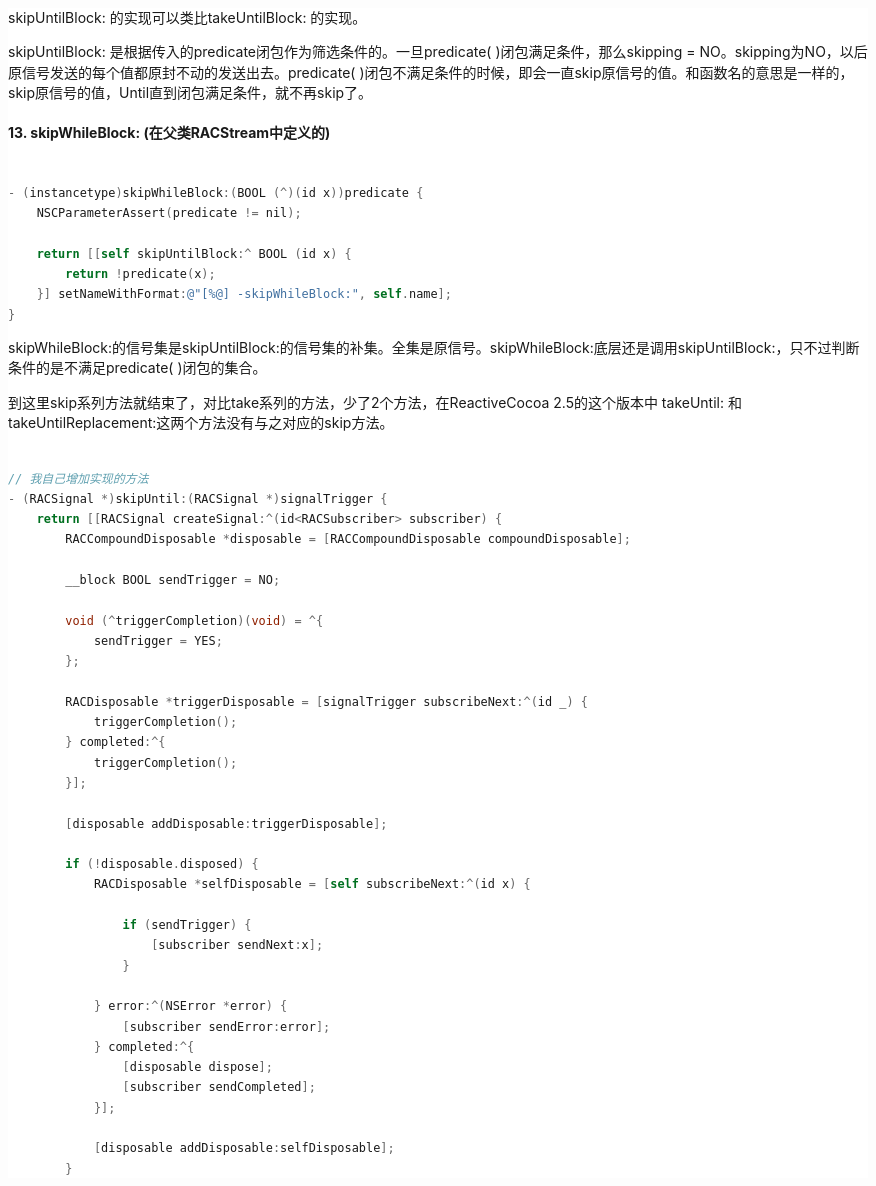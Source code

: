 
skipUntilBlock: 的实现可以类比takeUntilBlock: 的实现。

skipUntilBlock: 是根据传入的predicate闭包作为筛选条件的。一旦predicate( )闭包满足条件，那么skipping = NO。skipping为NO，以后原信号发送的每个值都原封不动的发送出去。predicate( )闭包不满足条件的时候，即会一直skip原信号的值。和函数名的意思是一样的，skip原信号的值，Until直到闭包满足条件，就不再skip了。



#### 13. skipWhileBlock: (在父类RACStream中定义的)


```objectivec

- (instancetype)skipWhileBlock:(BOOL (^)(id x))predicate {
    NSCParameterAssert(predicate != nil);
    
    return [[self skipUntilBlock:^ BOOL (id x) {
        return !predicate(x);
    }] setNameWithFormat:@"[%@] -skipWhileBlock:", self.name];
}

```

skipWhileBlock:的信号集是skipUntilBlock:的信号集的补集。全集是原信号。skipWhileBlock:底层还是调用skipUntilBlock:，只不过判断条件的是不满足predicate( )闭包的集合。




到这里skip系列方法就结束了，对比take系列的方法，少了2个方法，在ReactiveCocoa 2.5的这个版本中 takeUntil: 和 takeUntilReplacement:这两个方法没有与之对应的skip方法。


```objectivec

// 我自己增加实现的方法
- (RACSignal *)skipUntil:(RACSignal *)signalTrigger {
    return [[RACSignal createSignal:^(id<RACSubscriber> subscriber) {
        RACCompoundDisposable *disposable = [RACCompoundDisposable compoundDisposable];
        
        __block BOOL sendTrigger = NO;
        
        void (^triggerCompletion)(void) = ^{
            sendTrigger = YES;
        };
        
        RACDisposable *triggerDisposable = [signalTrigger subscribeNext:^(id _) {
            triggerCompletion();
        } completed:^{
            triggerCompletion();
        }];
        
        [disposable addDisposable:triggerDisposable];
        
        if (!disposable.disposed) {
            RACDisposable *selfDisposable = [self subscribeNext:^(id x) {

                if (sendTrigger) {
                    [subscriber sendNext:x];
                }
                
            } error:^(NSError *error) {
                [subscriber sendError:error];
            } completed:^{
                [disposable dispose];
                [subscriber sendCompleted];
            }];
            
            [disposable addDisposable:selfDisposable];
        }
```